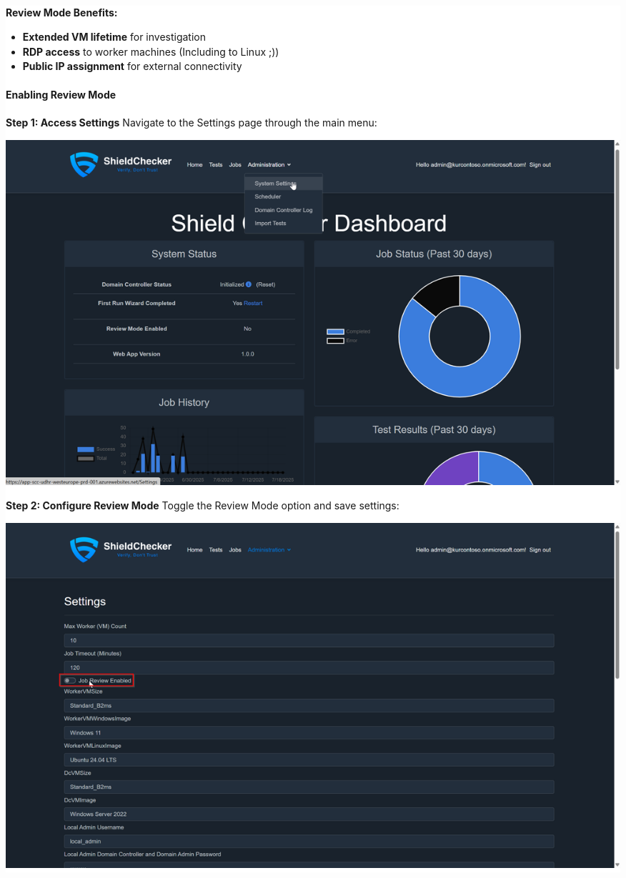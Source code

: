 **Review Mode Benefits:**
- **Extended VM lifetime** for investigation
- **RDP access** to worker machines (Including to Linux ;))
- **Public IP assignment** for external connectivity

#### Enabling Review Mode

**Step 1: Access Settings**
Navigate to the Settings page through the main menu:

![Settings Navigation](img/ShieldChecker-Settings-01.png)

**Step 2: Configure Review Mode**
Toggle the Review Mode option and save settings:

![Review Mode Configuration](img/ShieldChecker-Settings-02.png)
